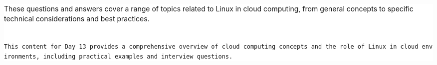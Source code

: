 These questions and answers cover a range of topics related to Linux in cloud computing, from general concepts to specific technical considerations and best practices.
```

This content for Day 13 provides a comprehensive overview of cloud computing concepts and the role of Linux in cloud environments, including practical examples and interview questions.